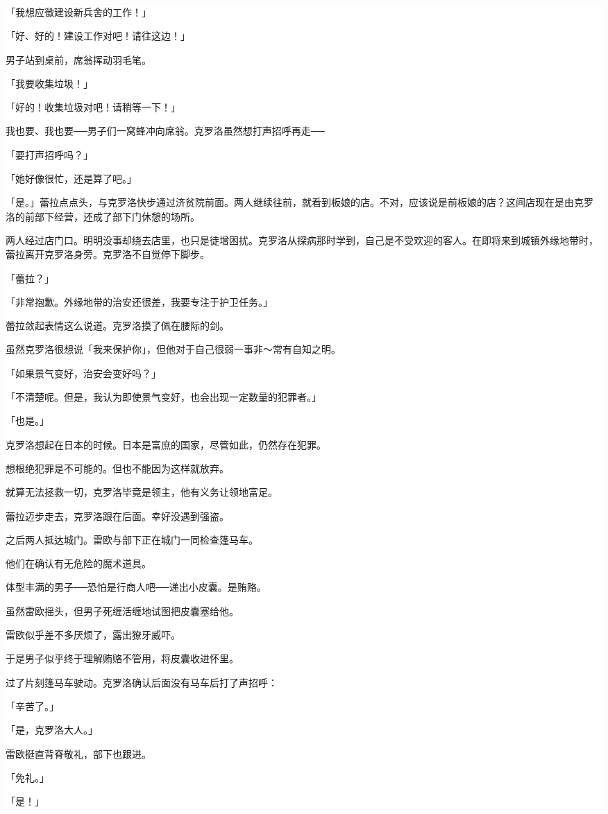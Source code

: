 「我想应徵建设新兵舍的工作！」

「好、好的！建设工作对吧！请往这边！」

男子站到桌前，席翁挥动羽毛笔。

「我要收集垃圾！」

「好的！收集垃圾对吧！请稍等一下！」

我也要、我也要──男子们一窝蜂冲向席翁。克罗洛虽然想打声招呼再走──

「要打声招呼吗？」

「她好像很忙，还是算了吧。」

「是。」蕾拉点点头，与克罗洛快步通过济贫院前面。两人继续往前，就看到板娘的店。不对，应该说是前板娘的店？这间店现在是由克罗洛的前部下经营，还成了部下门休憩的场所。

两人经过店门口。明明没事却绕去店里，也只是徒增困扰。克罗洛从探病那时学到，自己是不受欢迎的客人。在即将来到城镇外缘地带时，蕾拉离开克罗洛身旁。克罗洛不自觉停下脚步。

「蕾拉？」

「非常抱歉。外缘地带的治安还很差，我要专注于护卫任务。」

蕾拉敛起表情这么说道。克罗洛摸了佩在腰际的剑。

虽然克罗洛很想说「我来保护你」，但他对于自己很弱一事非～常有自知之明。

「如果景气变好，治安会变好吗？」

「不清楚呢。但是，我认为即使景气变好，也会出现一定数量的犯罪者。」

「也是。」

克罗洛想起在日本的时候。日本是富庶的国家，尽管如此，仍然存在犯罪。

想根绝犯罪是不可能的。但也不能因为这样就放弃。

就算无法拯救一切，克罗洛毕竟是领主，他有义务让领地富足。

蕾拉迈步走去，克罗洛跟在后面。幸好没遇到强盗。

之后两人抵达城门。雷欧与部下正在城门一同检查篷马车。

他们在确认有无危险的魔术道具。

体型丰满的男子──恐怕是行商人吧──递出小皮囊。是贿赂。

虽然雷欧摇头，但男子死缠活缠地试图把皮囊塞给他。

雷欧似乎差不多厌烦了，露出獠牙威吓。

于是男子似乎终于理解贿赂不管用，将皮囊收进怀里。

过了片刻篷马车驶动。克罗洛确认后面没有马车后打了声招呼：

「辛苦了。」

「是，克罗洛大人。」

雷欧挺直背脊敬礼，部下也跟进。

「免礼。」

「是！」
